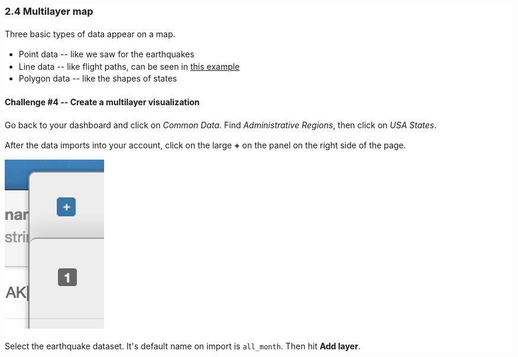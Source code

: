 ### 2.4 Multilayer map

Three basic types of data appear on a map.

+ Point data -- like we saw for the earthquakes
+ Line data -- like flight paths, can be seen in [this example](http://andye.cartodb.com/viz/93141b9a-784e-11e4-9f55-0e853d047bba/public_map)
+ Polygon data -- like the shapes of states

#### Challenge #4 -- Create a multilayer visualization

Go back to your dashboard and click on _Common Data_. Find _Administrative Regions_, then click on _USA States_.

After the data imports into your account, click on the large **+** on the panel on the right side of the page.

![multilayer visualization](../img/alaska/multilayer_visualization.png)

Select the earthquake dataset. It's default name on import is `all_month`. Then hit **Add layer**.
